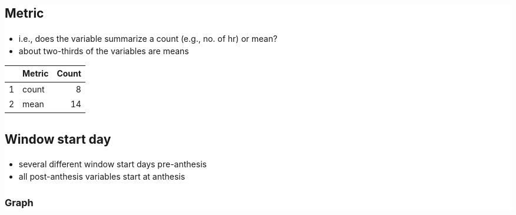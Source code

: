 ## Metric

-   i.e., does the variable summarize a count (e.g., no. of hr) or mean?
-   about two-thirds of the variables are means

<table>
<thead>
<tr>
<th style="text-align:left;">
</th>
<th style="text-align:left;">
Metric
</th>
<th style="text-align:right;">
Count
</th>
</tr>
</thead>
<tbody>
<tr>
<td style="text-align:left;">
1
</td>
<td style="text-align:left;">
count
</td>
<td style="text-align:right;">
8
</td>
</tr>
<tr>
<td style="text-align:left;">
2
</td>
<td style="text-align:left;">
mean
</td>
<td style="text-align:right;">
14
</td>
</tr>
</tbody>
</table>

## Window start day

-   several different window start days pre-anthesis
-   all post-anthesis variables start at anthesis

### Graph
